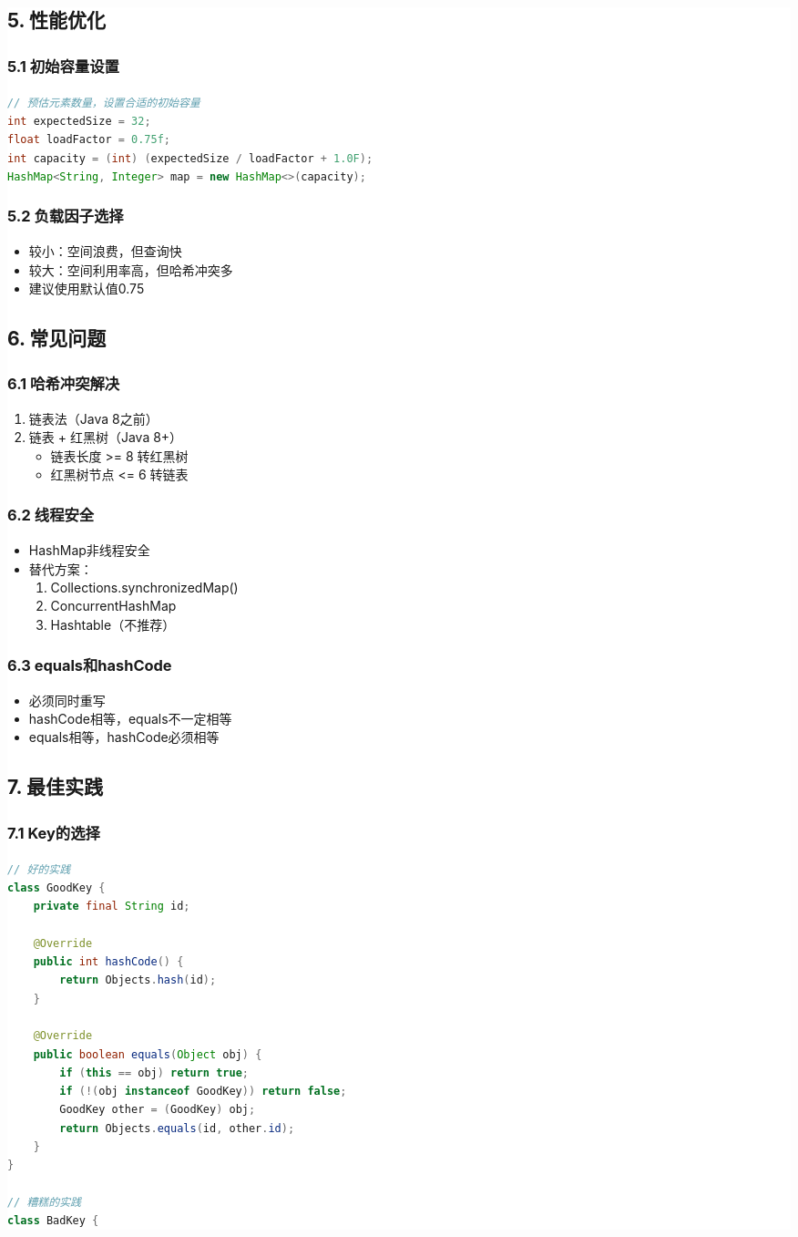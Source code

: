 ## 5. 性能优化

### 5.1 初始容量设置
```java
// 预估元素数量，设置合适的初始容量
int expectedSize = 32;
float loadFactor = 0.75f;
int capacity = (int) (expectedSize / loadFactor + 1.0F);
HashMap<String, Integer> map = new HashMap<>(capacity);
```

### 5.2 负载因子选择
- 较小：空间浪费，但查询快
- 较大：空间利用率高，但哈希冲突多
- 建议使用默认值0.75

## 6. 常见问题

### 6.1 哈希冲突解决
1. 链表法（Java 8之前）
2. 链表 + 红黑树（Java 8+）
   - 链表长度 >= 8 转红黑树
   - 红黑树节点 <= 6 转链表

### 6.2 线程安全
- HashMap非线程安全
- 替代方案：
  1. Collections.synchronizedMap()
  2. ConcurrentHashMap
  3. Hashtable（不推荐）

### 6.3 equals和hashCode
- 必须同时重写
- hashCode相等，equals不一定相等
- equals相等，hashCode必须相等

## 7. 最佳实践

### 7.1 Key的选择
```java
// 好的实践
class GoodKey {
    private final String id;
    
    @Override
    public int hashCode() {
        return Objects.hash(id);
    }
    
    @Override
    public boolean equals(Object obj) {
        if (this == obj) return true;
        if (!(obj instanceof GoodKey)) return false;
        GoodKey other = (GoodKey) obj;
        return Objects.equals(id, other.id);
    }
}

// 糟糕的实践
class BadKey {
```